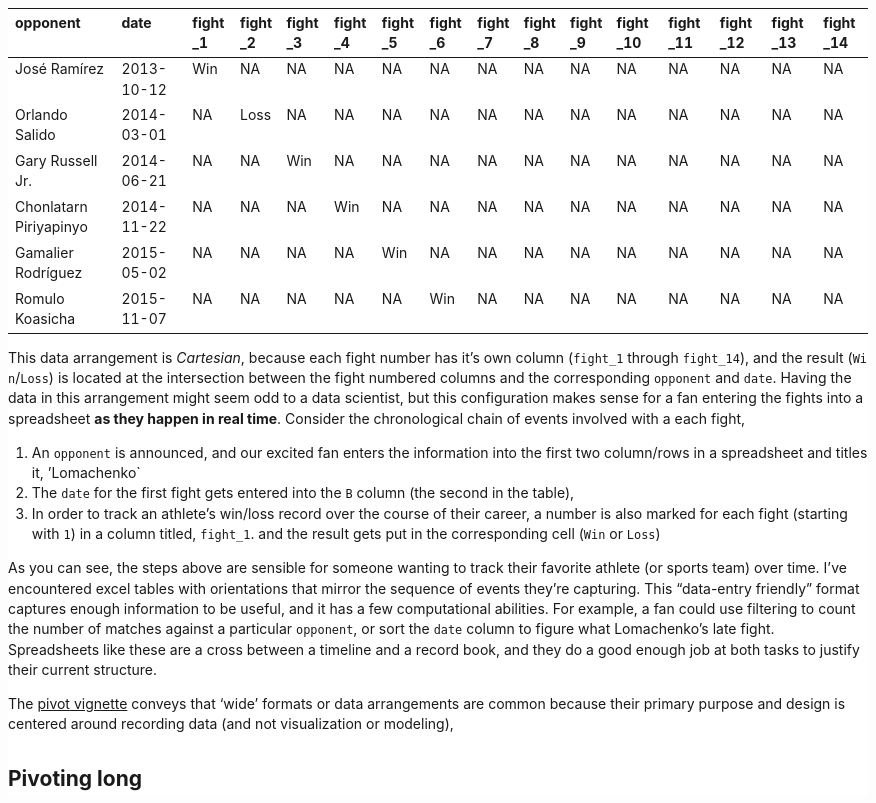 <div class="kable-table">

| opponent               | date       | fight\_1 | fight\_2 | fight\_3 | fight\_4 | fight\_5 | fight\_6 | fight\_7 | fight\_8 | fight\_9 | fight\_10 | fight\_11 | fight\_12 | fight\_13 | fight\_14 |
| :--------------------- | :--------- | :------- | :------- | :------- | :------- | :------- | :------- | :------- | :------- | :------- | :-------- | :-------- | :-------- | :-------- | :-------- |
| José Ramírez           | 2013-10-12 | Win      | NA       | NA       | NA       | NA       | NA       | NA       | NA       | NA       | NA        | NA        | NA        | NA        | NA        |
| Orlando Salido         | 2014-03-01 | NA       | Loss     | NA       | NA       | NA       | NA       | NA       | NA       | NA       | NA        | NA        | NA        | NA        | NA        |
| Gary Russell Jr.       | 2014-06-21 | NA       | NA       | Win      | NA       | NA       | NA       | NA       | NA       | NA       | NA        | NA        | NA        | NA        | NA        |
| Chonlatarn Piriyapinyo | 2014-11-22 | NA       | NA       | NA       | Win      | NA       | NA       | NA       | NA       | NA       | NA        | NA        | NA        | NA        | NA        |
| Gamalier Rodríguez     | 2015-05-02 | NA       | NA       | NA       | NA       | Win      | NA       | NA       | NA       | NA       | NA        | NA        | NA        | NA        | NA        |
| Romulo Koasicha        | 2015-11-07 | NA       | NA       | NA       | NA       | NA       | Win      | NA       | NA       | NA       | NA        | NA        | NA        | NA        | NA        |

</div>

This data arrangement is *Cartesian*, because each fight number has it’s
own column (`fight_1` through `fight_14`), and the result (`Win`/`Loss`)
is located at the intersection between the fight numbered columns and
the corresponding `opponent` and `date`. Having the data in this
arrangement might seem odd to a data scientist, but this configuration
makes sense for a fan entering the fights into a spreadsheet **as they
happen in real time**. Consider the chronological chain of events
involved with a each fight,

1.  An `opponent` is announced, and our excited fan enters the
    information into the first two column/rows in a spreadsheet and
    titles it, ’Lomachenko\`
2.  The `date` for the first fight gets entered into the `B` column (the
    second in the table),
3.  In order to track an athlete’s win/loss record over the course of
    their career, a number is also marked for each fight (starting with
    `1`) in a column titled, `fight_1`. and the result gets put in the
    corresponding cell (`Win` or `Loss`)

As you can see, the steps above are sensible for someone wanting to
track their favorite athlete (or sports team) over time. I’ve
encountered excel tables with orientations that mirror the sequence of
events they’re capturing. This “data-entry friendly” format captures
enough information to be useful, and it has a few computational
abilities. For example, a fan could use filtering to count the number of
matches against a particular `opponent`, or sort the `date` column to
figure what Lomachenko’s late fight. Spreadsheets like these are a cross
between a timeline and a record book, and they do a good enough job at
both tasks to justify their current structure.

The [pivot
vignette](https://tidyr.tidyverse.org/dev/articles/pivot.html#wide-to-long)
conveys that ‘wide’ formats or data arrangements are common because
their primary purpose and design is centered around recording data (and
not visualization or modeling),

## Pivoting long
